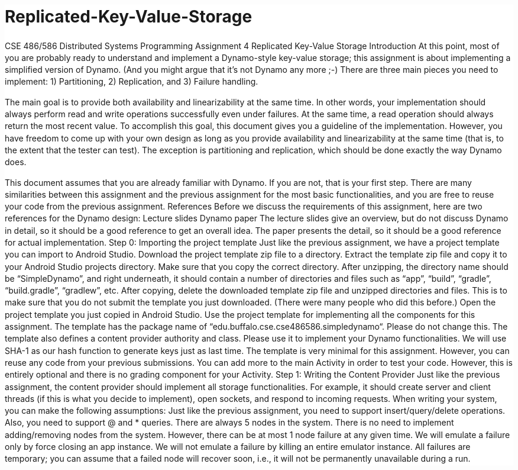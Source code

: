 # Replicated-Key-Value-Storage
CSE 486/586 Distributed Systems Programming Assignment 4
Replicated Key-Value Storage
Introduction
At this point, most of you are probably ready to understand and implement a Dynamo-style key-value storage; this assignment is about implementing a simplified version of Dynamo. (And you might argue that it’s not Dynamo any more ;-) There are three main pieces you need to implement: 1) Partitioning, 2) Replication, and 3) Failure handling.

The main goal is to provide both availability and linearizability at the same time. In other words, your implementation should always perform read and write operations successfully even under failures. At the same time, a read operation should always return the most recent value. To accomplish this goal, this document gives you a guideline of the implementation. However, you have freedom to come up with your own design as long as you provide availability and linearizability at the same time (that is, to the extent that the tester can test). The exception is partitioning and replication, which should be done exactly the way Dynamo does.

This document assumes that you are already familiar with Dynamo. If you are not, that is your first step. There are many similarities between this assignment and the previous assignment for the most basic functionalities, and you are free to reuse your code from the previous assignment.
References
Before we discuss the requirements of this assignment, here are two references for the Dynamo design:
Lecture slides
Dynamo paper
The lecture slides give an overview, but do not discuss Dynamo in detail, so it should be a good reference to get an overall idea. The paper presents the detail, so it should be a good reference for actual implementation.
Step 0: Importing the project template
Just like the previous assignment, we have a project template you can import to Android Studio.
Download the project template zip file to a directory.
Extract the template zip file and copy it to your Android Studio projects directory.
Make sure that you copy the correct directory. After unzipping, the directory name should be “SimpleDynamo”, and right underneath, it should contain a number of directories and files such as “app”, “build”, “gradle”, “build.gradle”, “gradlew”, etc.
After copying, delete the downloaded template zip file and unzipped directories and files. This is to make sure that you do not submit the template you just downloaded. (There were many people who did this before.)
Open the project template you just copied in Android Studio.
Use the project template for implementing all the components for this assignment.
The template has the package name of “edu.buffalo.cse.cse486586.simpledynamo“. Please do not change this.
The template also defines a content provider authority and class. Please use it to implement your Dynamo functionalities.
We will use SHA-1 as our hash function to generate keys just as last time.
The template is very minimal for this assignment. However, you can reuse any code from your previous submissions.
You can add more to the main Activity in order to test your code. However, this is entirely optional and there is no grading component for your Activity.
Step 1: Writing the Content Provider
Just like the previous assignment, the content provider should implement all storage functionalities. For example, it should create server and client threads (if this is what you decide to implement), open sockets, and respond to incoming requests. When writing your system, you can make the following assumptions:
Just like the previous assignment, you need to support insert/query/delete operations. Also, you need to support @ and * queries.
There are always 5 nodes in the system. There is no need to implement adding/removing nodes from the system.
However, there can be at most 1 node failure at any given time. We will emulate a failure only by force closing an app instance. We will not emulate a failure by killing an entire emulator instance.
All failures are temporary; you can assume that a failed node will recover soon, i.e., it will not be permanently unavailable during a run.